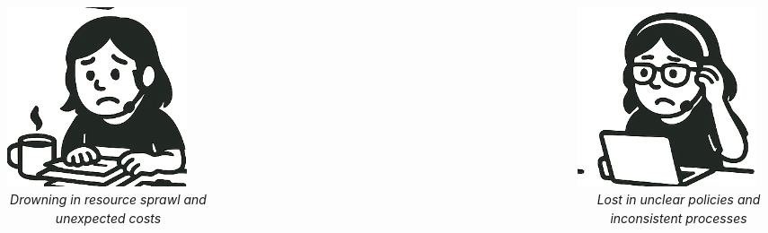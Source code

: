 <span style="width: 225px; float: left; margin-right: 20px;">
<span style="text-align:center">
    <img src="overwhelmed.png" width="200px" alt="overwhelmed expression">
    <figcaption>
    <i>Drowning in resource sprawl and unexpected costs</i>
    </figcaption>
</span>
</span>

<span style="width: 225px; float: right; margin-left: 20px;">
<span style="text-align:center">
    <img src="confused.png" width="200px" alt="confused expression">
    <figcaption>
    <i>Lost in unclear policies and inconsistent processes</i>
    </figcaption>
</span>
</span>
